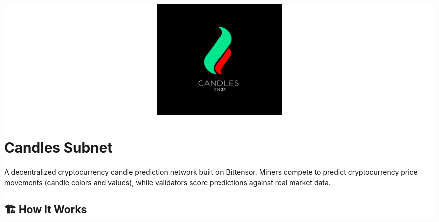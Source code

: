 <div align="center">
  <img src="candles_sn31.png" alt="Candles Subnet" width="250" />
</div>

# Candles Subnet

A decentralized cryptocurrency candle prediction network built on Bittensor. Miners compete to predict cryptocurrency price movements (candle colors and values), while validators score predictions against real market data.



## 🏗️ How It Works
